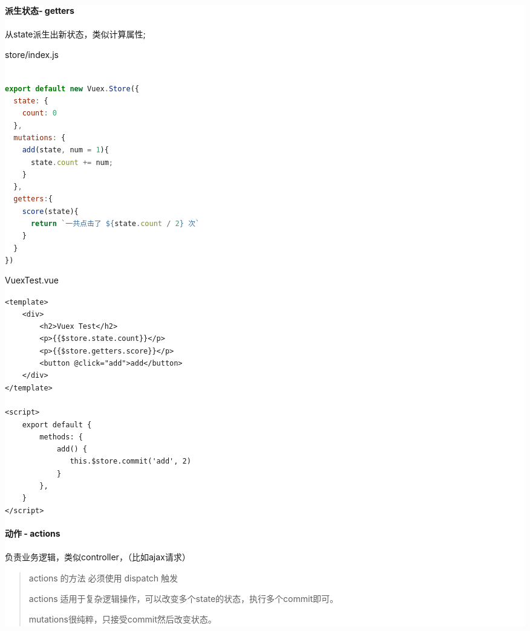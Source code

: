 
#### 派生状态- getters

从state派生出新状态，类似计算属性;

store/index.js

```js

export default new Vuex.Store({
  state: {
    count: 0
  },
  mutations: {
    add(state, num = 1){
      state.count += num;
    }
  },
  getters:{
    score(state){
      return `一共点击了 ${state.count / 2} 次`
    }
  }
})

```

VuexTest.vue

```vue
<template>
    <div>
        <h2>Vuex Test</h2>
        <p>{{$store.state.count}}</p>
        <p>{{$store.getters.score}}</p>
        <button @click="add">add</button>
    </div>
</template>

<script>
    export default {
        methods: {
            add() {
               this.$store.commit('add', 2)
            }
        },
    }
</script>
```

#### 动作 - actions

负责业务逻辑，类似controller，（比如ajax请求）

> actions 的方法 必须使用 dispatch 触发
>
> actions 适用于复杂逻辑操作，可以改变多个state的状态，执行多个commit即可。
>
> mutations很纯粹，只接受commit然后改变状态。
